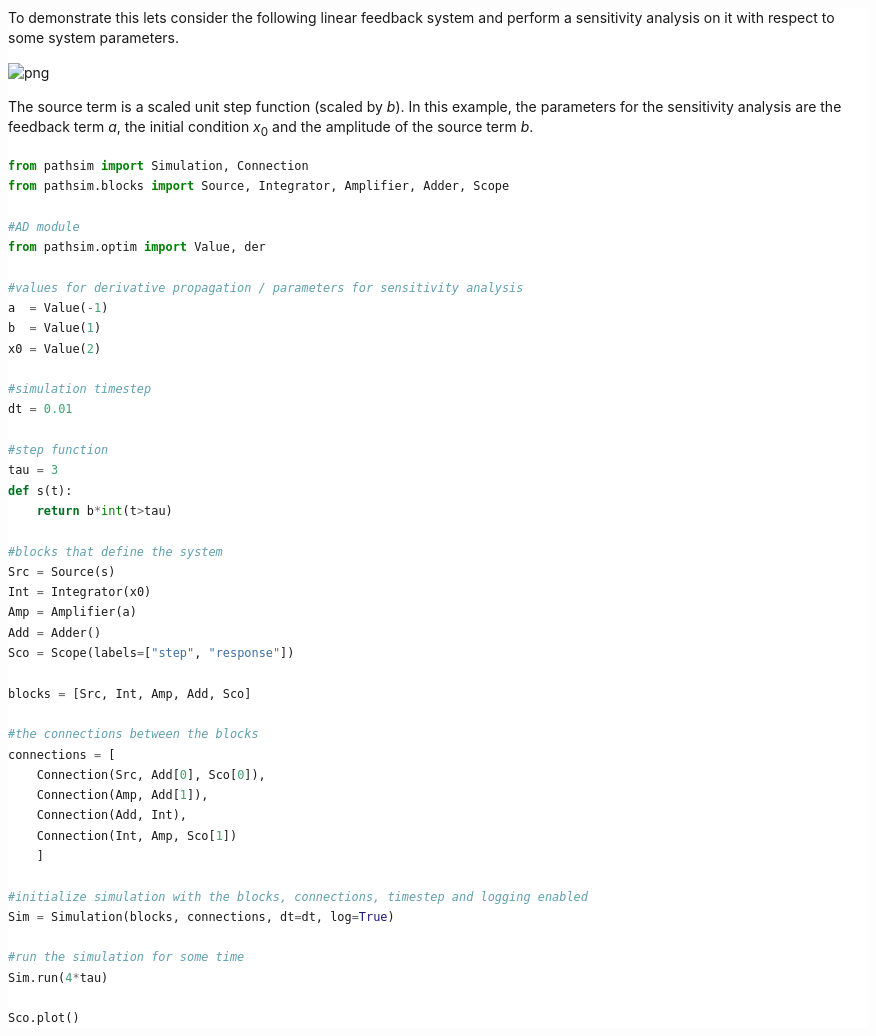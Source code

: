 To demonstrate this lets consider the following linear feedback system and perform a sensitivity analysis on it with respect to some system parameters. 


![png](https://raw.githubusercontent.com/milanofthe/pathsim/master/README_files/linear_feedback_blockdiagram.png)


The source term is a scaled unit step function (scaled by $b$). In this example, the parameters for the sensitivity analysis are the feedback term $a$, the initial condition $x_0$ and the amplitude of the source term $b$.


```python
from pathsim import Simulation, Connection
from pathsim.blocks import Source, Integrator, Amplifier, Adder, Scope

#AD module
from pathsim.optim import Value, der

#values for derivative propagation / parameters for sensitivity analysis
a  = Value(-1)
b  = Value(1)
x0 = Value(2)

#simulation timestep
dt = 0.01

#step function
tau = 3
def s(t):
    return b*int(t>tau)

#blocks that define the system
Src = Source(s)
Int = Integrator(x0)
Amp = Amplifier(a)
Add = Adder()
Sco = Scope(labels=["step", "response"])

blocks = [Src, Int, Amp, Add, Sco]

#the connections between the blocks
connections = [
    Connection(Src, Add[0], Sco[0]),
    Connection(Amp, Add[1]),
    Connection(Add, Int),
    Connection(Int, Amp, Sco[1])
    ]

#initialize simulation with the blocks, connections, timestep and logging enabled
Sim = Simulation(blocks, connections, dt=dt, log=True)
    
#run the simulation for some time
Sim.run(4*tau)

Sco.plot()
```
